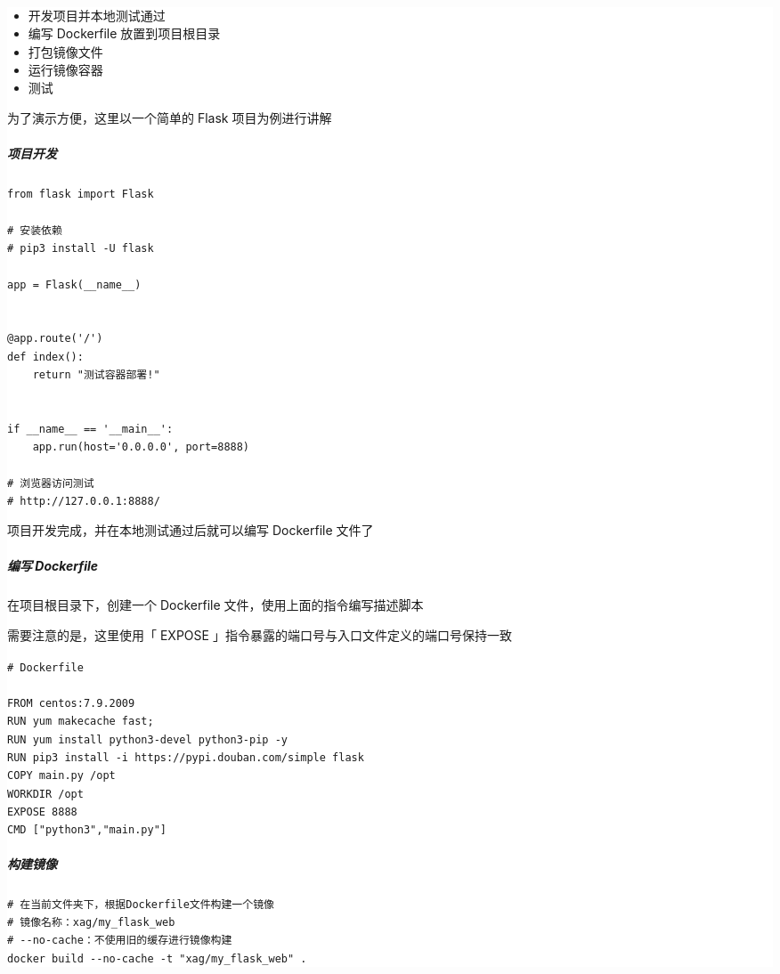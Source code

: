* 开发项目并本地测试通过
* 编写 Dockerfile 放置到项目根目录
* 打包镜像文件
* 运行镜像容器
* 测试

为了演示方便，这里以一个简单的 Flask 项目为例进行讲解

##### 项目开发

```
from flask import Flask

# 安装依赖
# pip3 install -U flask

app = Flask(__name__)


@app.route('/')
def index():
    return "测试容器部署!"


if __name__ == '__main__':
    app.run(host='0.0.0.0', port=8888)

# 浏览器访问测试
# http://127.0.0.1:8888/
```

项目开发完成，并在本地测试通过后就可以编写 Dockerfile 文件了

##### 编写 Dockerfile

在项目根目录下，创建一个 Dockerfile 文件，使用上面的指令编写描述脚本

需要注意的是，这里使用「 EXPOSE 」指令暴露的端口号与入口文件定义的端口号保持一致

```
# Dockerfile

FROM centos:7.9.2009
RUN yum makecache fast;
RUN yum install python3-devel python3-pip -y
RUN pip3 install -i https://pypi.douban.com/simple flask
COPY main.py /opt
WORKDIR /opt
EXPOSE 8888
CMD ["python3","main.py"]
```

##### 构建镜像

```
# 在当前文件夹下，根据Dockerfile文件构建一个镜像
# 镜像名称：xag/my_flask_web
# --no-cache：不使用旧的缓存进行镜像构建
docker build --no-cache -t "xag/my_flask_web" .
```
